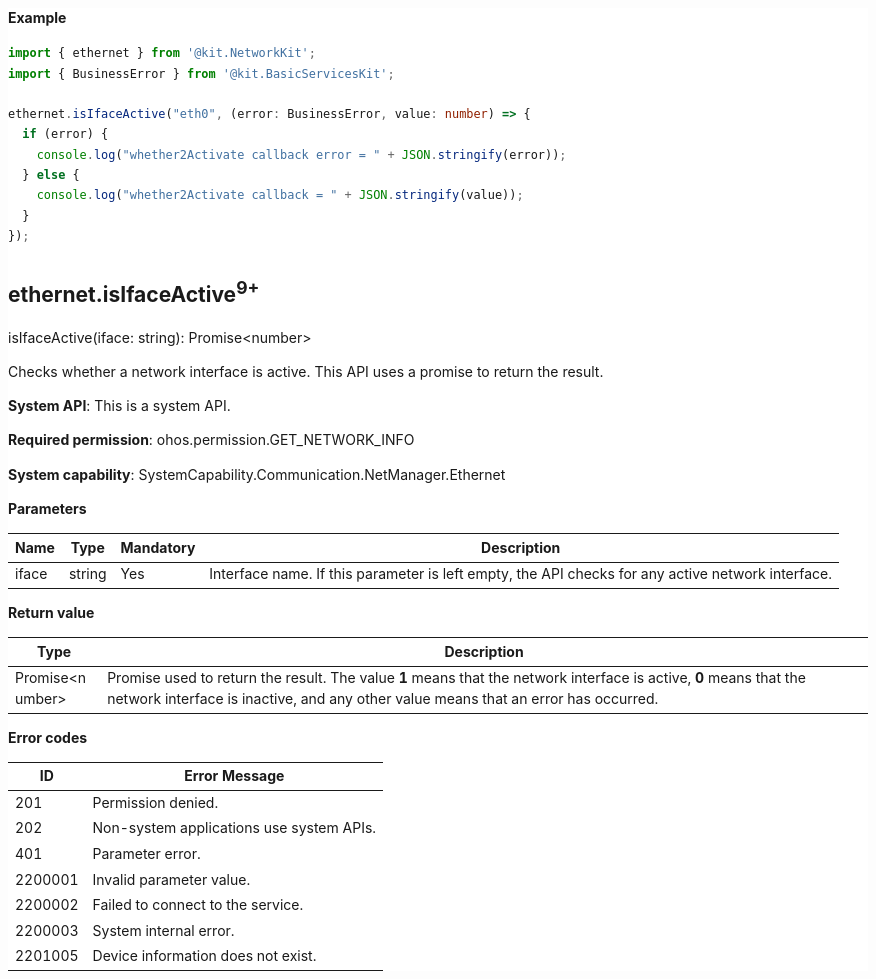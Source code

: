 **Example**

```ts
import { ethernet } from '@kit.NetworkKit';
import { BusinessError } from '@kit.BasicServicesKit';

ethernet.isIfaceActive("eth0", (error: BusinessError, value: number) => {
  if (error) {
    console.log("whether2Activate callback error = " + JSON.stringify(error));
  } else {
    console.log("whether2Activate callback = " + JSON.stringify(value));
  }
});
```

## ethernet.isIfaceActive<sup>9+</sup>

isIfaceActive(iface: string): Promise\<number>

Checks whether a network interface is active. This API uses a promise to return the result.

**System API**: This is a system API.

**Required permission**: ohos.permission.GET_NETWORK_INFO

**System capability**: SystemCapability.Communication.NetManager.Ethernet

**Parameters**

| Name| Type  | Mandatory| Description                                  |
| ------ | ------ | ---- | -------------------------------------- |
| iface  | string | Yes  | Interface name. If this parameter is left empty, the API checks for any active network interface.|

**Return value**

| Type           | Description                                                              |
| ----------------| ------------------------------------------------------------------ |
| Promise\<number> | Promise used to return the result. The value **1** means that the network interface is active, **0** means that the network interface is inactive, and any other value means that an error has occurred.|

**Error codes**

| ID| Error Message                                |
| ------- | ----------------------------------------|
| 201     | Permission denied.                      |
| 202     | Non-system applications use system APIs.                      |
| 401     | Parameter error.                        |
| 2200001 | Invalid parameter value.                |
| 2200002 | Failed to connect to the service.       |
| 2200003 | System internal error.                  |
| 2201005 | Device information does not exist.  |
